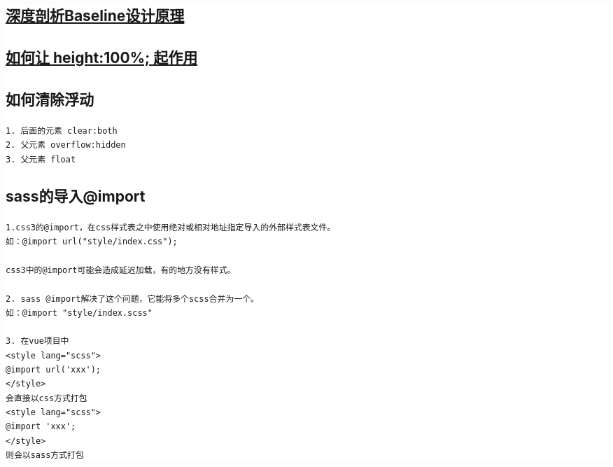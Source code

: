 ## [深度剖析Baseline设计原理](https://juejin.im/post/59c9bc196fb9a00a402e0166)

## [如何让 height:100%; 起作用](https://www.cnblogs.com/AllenChou/p/7851796.html)

## 如何清除浮动

```
1. 后面的元素 clear:both
2. 父元素 overflow:hidden
3. 父元素 float
```

## sass的导入@import

```
1.css3的@import，在css样式表之中使用绝对或相对地址指定导入的外部样式表文件。 
如：@import url("style/index.css");

css3中的@import可能会造成延迟加载，有的地方没有样式。

2. sass @import解决了这个问题，它能将多个scss合并为一个。 
如：@import "style/index.scss"

3. 在vue项目中
<style lang="scss">
@import url('xxx');
</style>
会直接以css方式打包
<style lang="scss">
@import 'xxx';
</style>
则会以sass方式打包

```